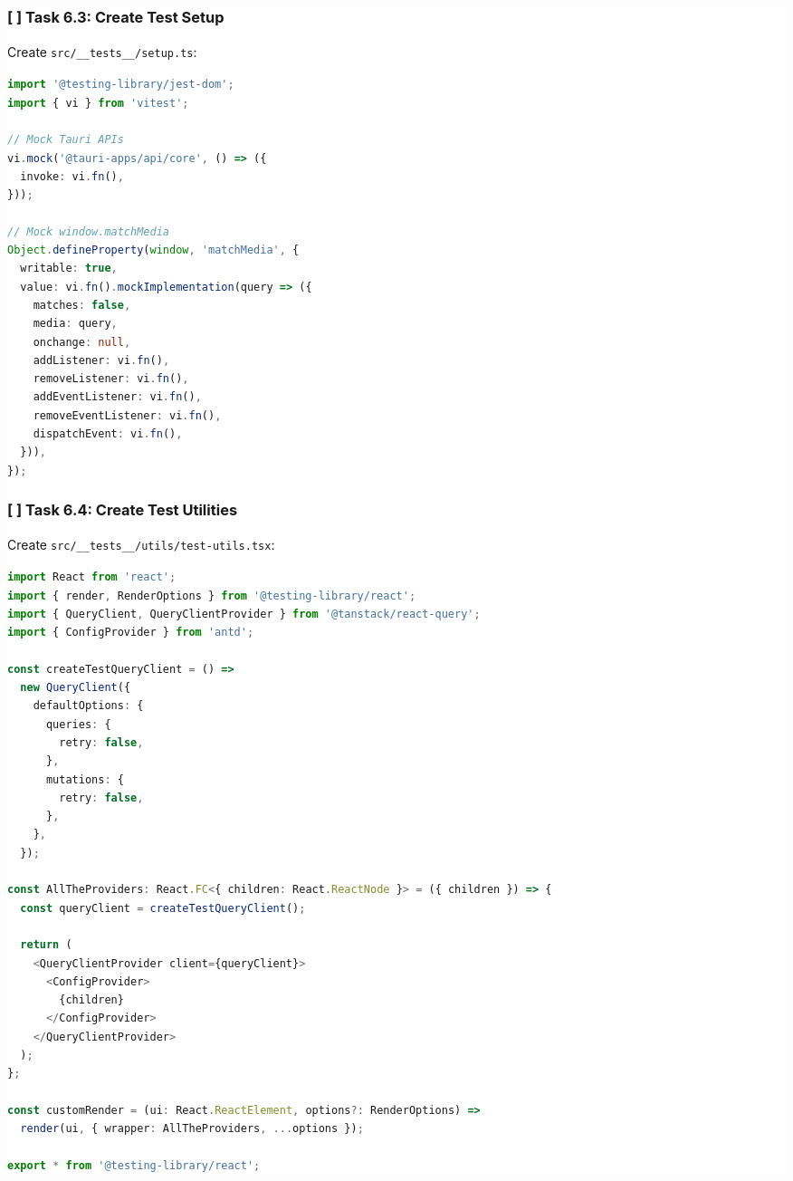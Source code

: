 ### [ ] Task 6.3: Create Test Setup
Create `src/__tests__/setup.ts`:
```typescript
import '@testing-library/jest-dom';
import { vi } from 'vitest';

// Mock Tauri APIs
vi.mock('@tauri-apps/api/core', () => ({
  invoke: vi.fn(),
}));

// Mock window.matchMedia
Object.defineProperty(window, 'matchMedia', {
  writable: true,
  value: vi.fn().mockImplementation(query => ({
    matches: false,
    media: query,
    onchange: null,
    addListener: vi.fn(),
    removeListener: vi.fn(),
    addEventListener: vi.fn(),
    removeEventListener: vi.fn(),
    dispatchEvent: vi.fn(),
  })),
});
```

### [ ] Task 6.4: Create Test Utilities
Create `src/__tests__/utils/test-utils.tsx`:
```typescript
import React from 'react';
import { render, RenderOptions } from '@testing-library/react';
import { QueryClient, QueryClientProvider } from '@tanstack/react-query';
import { ConfigProvider } from 'antd';

const createTestQueryClient = () =>
  new QueryClient({
    defaultOptions: {
      queries: {
        retry: false,
      },
      mutations: {
        retry: false,
      },
    },
  });

const AllTheProviders: React.FC<{ children: React.ReactNode }> = ({ children }) => {
  const queryClient = createTestQueryClient();

  return (
    <QueryClientProvider client={queryClient}>
      <ConfigProvider>
        {children}
      </ConfigProvider>
    </QueryClientProvider>
  );
};

const customRender = (ui: React.ReactElement, options?: RenderOptions) =>
  render(ui, { wrapper: AllTheProviders, ...options });

export * from '@testing-library/react';
```